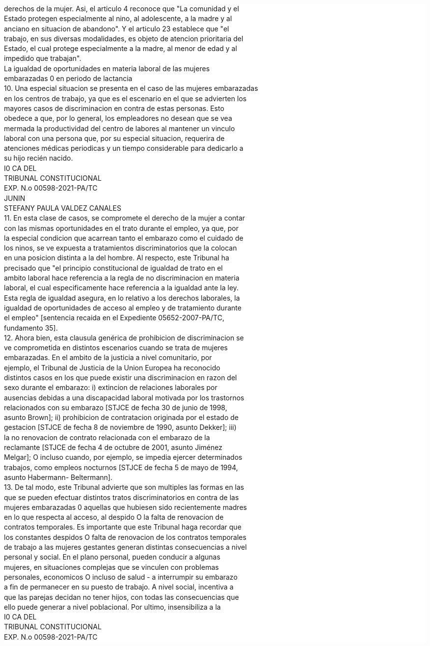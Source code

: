 derechos de la mujer. Asi, el articulo 4 reconoce que "La comunidad y el  
Estado protegen especialmente al nino, al adolescente, a la madre y al  
anciano en situacion de abandono". Y el articulo 23 establece que "el  
trabajo, en sus diversas modalidades, es objeto de atencion prioritaria del  
Estado, el cual protege especialmente a la madre, al menor de edad y al  
impedido que trabajan".  
La igualdad de oportunidades en materia laboral de las mujeres  
embarazadas 0 en periodo de lactancia  
10. Una especial situacion se presenta en el caso de las mujeres embarazadas  
en los centros de trabajo, ya que es el escenario en el que se advierten los  
mayores casos de discriminacion en contra de estas personas. Esto  
obedece a que, por lo general, los empleadores no desean que se vea  
mermada la productividad del centro de labores al mantener un vinculo  
laboral con una persona que, por su especial situacion, requerira de  
atenciones médicas periodicas y un tiempo considerable para dedicarlo a  
su hijo recién nacido.  
I0 CA DEL  
TRIBUNAL CONSTITUCIONAL  
EXP. N.o 00598-2021-PA/TC  
JUNIN  
STEFANY PAULA VALDEZ CANALES  
11. En esta clase de casos, se compromete el derecho de la mujer a contar  
con las mismas oportunidades en el trato durante el empleo, ya que, por  
la especial condicion que acarrean tanto el embarazo como el cuidado de  
los ninos, se ve expuesta a tratamientos discriminatorios que la colocan  
en una posicion distinta a la del hombre. Al respecto, este Tribunal ha  
precisado que "el principio constitucional de igualdad de trato en el  
ambito laboral hace referencia a la regla de no discriminacion en materia  
laboral, el cual especificamente hace referencia a la igualdad ante la ley.  
Esta regla de igualdad asegura, en lo relativo a los derechos laborales, la  
igualdad de oportunidades de acceso al empleo y de tratamiento durante  
el empleo" [sentencia recaida en el Expediente 05652-2007-PA/TC,  
fundamento 35].  
12. Ahora bien, esta clausula genérica de prohibicion de discriminacion se  
ve comprometida en distintos escenarios cuando se trata de mujeres  
embarazadas. En el ambito de la justicia a nivel comunitario, por  
ejemplo, el Tribunal de Justicia de la Union Europea ha reconocido  
distintos casos en los que puede existir una discriminacion en razon del  
sexo durante el embarazo: i) extincion de relaciones laborales por  
ausencias debidas a una discapacidad laboral motivada por los trastornos  
relacionados con su embarazo [STJCE de fecha 30 de junio de 1998,  
asunto Brown]; ii) prohibicion de contratacion originada por el estado de  
gestacion [STJCE de fecha 8 de noviembre de 1990, asunto Dekker]; iii)  
la no renovacion de contrato relacionada con el embarazo de la  
reclamante [STJCE de fecha 4 de octubre de 2001, asunto Jiménez  
Melgar]; O incluso cuando, por ejemplo, se impedia ejercer determinados  
trabajos, como empleos nocturnos [STJCE de fecha 5 de mayo de 1994,  
asunto Habermann- Beltermann].  
13. De tal modo, este Tribunal advierte que son multiples las formas en las  
que se pueden efectuar distintos tratos discriminatorios en contra de las  
mujeres embarazadas 0 aquellas que hubiesen sido recientemente madres  
en lo que respecta al acceso, al despido O la falta de renovacion de  
contratos temporales. Es importante que este Tribunal haga recordar que  
los constantes despidos O falta de renovacion de los contratos temporales  
de trabajo a las mujeres gestantes generan distintas consecuencias a nivel  
personal y social. En el plano personal, pueden conducir a algunas  
mujeres, en situaciones complejas que se vinculen con problemas  
personales, economicos O incluso de salud - a interrumpir su embarazo  
a fin de permanecer en su puesto de trabajo. A nivel social, incentiva a  
que las parejas decidan no tener hijos, con todas las consecuencias que  
ello puede generar a nivel poblacional. Por ultimo, insensibiliza a la  
I0 CA DEL  
TRIBUNAL CONSTITUCIONAL  
EXP. N.o 00598-2021-PA/TC  